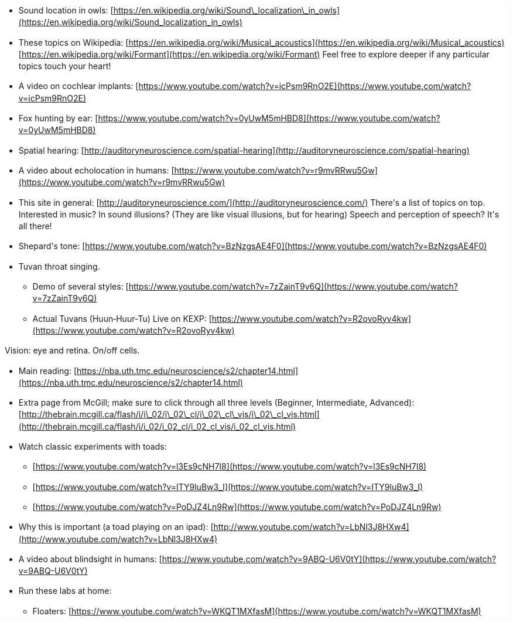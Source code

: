 *   Sound location in owls: [https://en.wikipedia.org/wiki/Sound\_localization\_in_owls](https://en.wikipedia.org/wiki/Sound_localization_in_owls)
    
*   These topics on Wikipedia:  [https://en.wikipedia.org/wiki/Musical_acoustics](https://en.wikipedia.org/wiki/Musical_acoustics)  [https://en.wikipedia.org/wiki/Formant](https://en.wikipedia.org/wiki/Formant)  Feel free to explore deeper if any particular topics touch your heart!
    
*   A video on cochlear implants: [https://www.youtube.com/watch?v=icPsm9RnO2E](https://www.youtube.com/watch?v=icPsm9RnO2E)
    
*   Fox hunting by ear: [https://www.youtube.com/watch?v=0yUwM5mHBD8](https://www.youtube.com/watch?v=0yUwM5mHBD8)
    
*   Spatial hearing: [http://auditoryneuroscience.com/spatial-hearing](http://auditoryneuroscience.com/spatial-hearing)
    
*   A video about echolocation in humans: [https://www.youtube.com/watch?v=r9mvRRwu5Gw](https://www.youtube.com/watch?v=r9mvRRwu5Gw)
    
*   This site in general: [http://auditoryneuroscience.com/](http://auditoryneuroscience.com/)  There's a list of topics on top. Interested in music? In sound illusions? (They are like visual illusions, but for hearing) Speech and perception of speech? It's all there!
    
*   Shepard's tone: [https://www.youtube.com/watch?v=BzNzgsAE4F0](https://www.youtube.com/watch?v=BzNzgsAE4F0)
    
*   Tuvan throat singing.
    
    *   Demo of several styles: [https://www.youtube.com/watch?v=7zZainT9v6Q](https://www.youtube.com/watch?v=7zZainT9v6Q)
        
    *   Actual Tuvans (Huun‐Huur‐Tu) Live on KEXP: [https://www.youtube.com/watch?v=R2ovoRyv4kw](https://www.youtube.com/watch?v=R2ovoRyv4kw)
        

Vision: eye and retina. On/off cells.

*   Main reading: [https://nba.uth.tmc.edu/neuroscience/s2/chapter14.html](https://nba.uth.tmc.edu/neuroscience/s2/chapter14.html)
    
*   Extra page from McGill; make sure to click through all three levels (Beginner, Intermediate, Advanced): [http://thebrain.mcgill.ca/flash/i/i\_02/i\_02\_cl/i\_02\_cl\_vis/i\_02\_cl_vis.html](http://thebrain.mcgill.ca/flash/i/i_02/i_02_cl/i_02_cl_vis/i_02_cl_vis.html)
    
*   Watch classic experiments with toads:
    
    *   [https://www.youtube.com/watch?v=l3Es9cNH7I8](https://www.youtube.com/watch?v=l3Es9cNH7I8)
        
    *   [https://www.youtube.com/watch?v=ITY9luBw3_I](https://www.youtube.com/watch?v=ITY9luBw3_I)
        
    *   [https://www.youtube.com/watch?v=PoDJZ4Ln9Rw](https://www.youtube.com/watch?v=PoDJZ4Ln9Rw)
        
*   Why this is important (a toad playing on an ipad): [http://www.youtube.com/watch?v=LbNl3J8HXw4](http://www.youtube.com/watch?v=LbNl3J8HXw4)
    
*   A video about blindsight in humans: [https://www.youtube.com/watch?v=9ABQ-U6V0tY](https://www.youtube.com/watch?v=9ABQ-U6V0tY)
    
*   Run these labs at home:
    
    *   Floaters: [https://www.youtube.com/watch?v=WKQT1MXfasM](https://www.youtube.com/watch?v=WKQT1MXfasM)
        